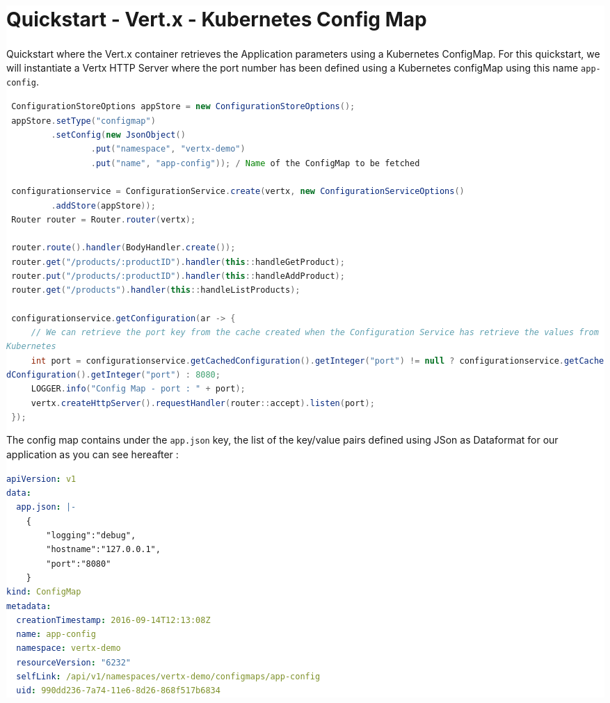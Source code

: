 # Quickstart - Vert.x - Kubernetes Config Map

Quickstart where the Vert.x container retrieves the Application parameters using a Kubernetes ConfigMap. For this quickstart, we will instantiate a Vertx HTTP Server
where the port number has been defined using a Kubernetes configMap using this name `app-config`. 

```java
 ConfigurationStoreOptions appStore = new ConfigurationStoreOptions();
 appStore.setType("configmap")
         .setConfig(new JsonObject()
                 .put("namespace", "vertx-demo")
                 .put("name", "app-config")); / Name of the ConfigMap to be fetched 

 configurationservice = ConfigurationService.create(vertx, new ConfigurationServiceOptions()
         .addStore(appStore));
 Router router = Router.router(vertx);

 router.route().handler(BodyHandler.create());
 router.get("/products/:productID").handler(this::handleGetProduct);
 router.put("/products/:productID").handler(this::handleAddProduct);
 router.get("/products").handler(this::handleListProducts);

 configurationservice.getConfiguration(ar -> {
     // We can retrieve the port key from the cache created when the Configuration Service has retrieve the values from Kubernetes
     int port = configurationservice.getCachedConfiguration().getInteger("port") != null ? configurationservice.getCachedConfiguration().getInteger("port") : 8080;
     LOGGER.info("Config Map - port : " + port);
     vertx.createHttpServer().requestHandler(router::accept).listen(port);
 });
```

The config map contains under the `app.json` key, the list of the key/value pairs defined 
using JSon as Dataformat for our application as you can see hereafter :

```yml
apiVersion: v1
data:
  app.json: |-
    {
        "logging":"debug",
        "hostname":"127.0.0.1",
        "port":"8080"
    }
kind: ConfigMap
metadata:
  creationTimestamp: 2016-09-14T12:13:08Z
  name: app-config
  namespace: vertx-demo
  resourceVersion: "6232"
  selfLink: /api/v1/namespaces/vertx-demo/configmaps/app-config
  uid: 990dd236-7a74-11e6-8d26-868f517b6834
```
